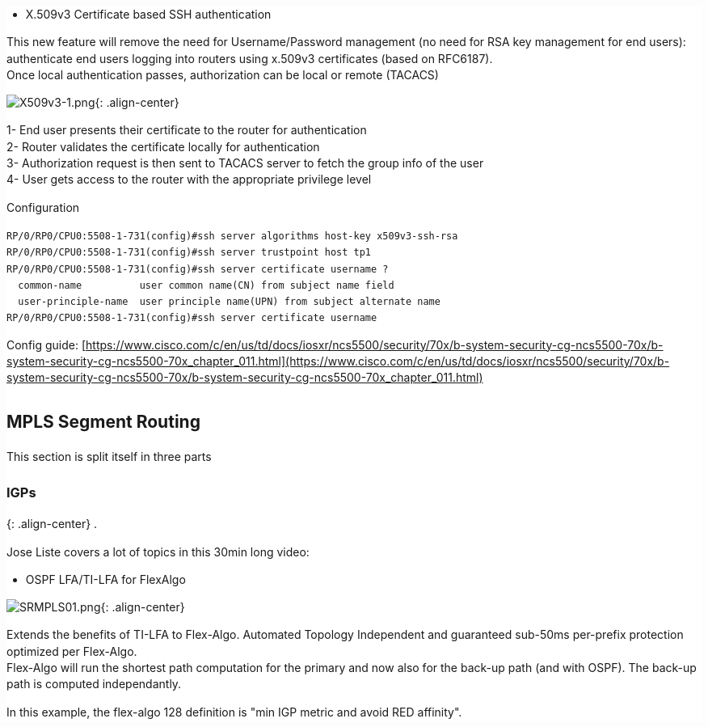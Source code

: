 - X.509v3 Certificate based SSH authentication

This new feature will remove the need for Username/Password management (no need for RSA key management for end users): authenticate end users logging into routers using x.509v3 certificates (based on RFC6187).  
Once local authentication passes, authorization can be local or remote (TACACS)

![X509v3-1.png]({{site.baseurl}}/images/X509v3-1.png){: .align-center}

1- End user presents their certificate to the router for authentication  
2- Router validates the certificate locally for authentication  
3- Authorization request is then sent to TACACS server to fetch the group info of the user  
4- User gets access to the router with the appropriate privilege level  

Configuration

<div class="highlighter-rouge">
<pre class="highlight">
<code>RP/0/RP0/CPU0:5508-1-731(config)#ssh server algorithms host-key x509v3-ssh-rsa
RP/0/RP0/CPU0:5508-1-731(config)#ssh server trustpoint host tp1
RP/0/RP0/CPU0:5508-1-731(config)#ssh server certificate username ?
  common-name          user common name(CN) from subject name field
  user-principle-name  user principle name(UPN) from subject alternate name
RP/0/RP0/CPU0:5508-1-731(config)#ssh server certificate username</code>
</pre>
</div>

Config guide: [https://www.cisco.com/c/en/us/td/docs/iosxr/ncs5500/security/70x/b-system-security-cg-ncs5500-70x/b-system-security-cg-ncs5500-70x_chapter_011.html](https://www.cisco.com/c/en/us/td/docs/iosxr/ncs5500/security/70x/b-system-security-cg-ncs5500-70x/b-system-security-cg-ncs5500-70x_chapter_011.html)


## MPLS Segment Routing

This section is split itself in three parts

### IGPs

<iframe class="responsive" width="560" height="315" src="https://www.youtube.com/embed/5myoWuSioGY" frameborder="0" allowfullscreen></iframe>{: .align-center}
.

Jose Liste covers a lot of topics in this 30min long video:  

- OSPF LFA/TI-LFA for FlexAlgo

![SRMPLS01.png]({{site.baseurl}}/images/SRMPLS01.png){: .align-center}

Extends the benefits of TI-LFA to Flex-Algo. Automated Topology Independent and guaranteed sub-50ms per-prefix protection optimized per Flex-Algo.  
Flex-Algo will run the shortest path computation for the primary and now also for the back-up path (and with OSPF). The back-up path is computed independantly.

In this example, the flex-algo 128 definition is "min IGP metric and avoid RED affinity". 
